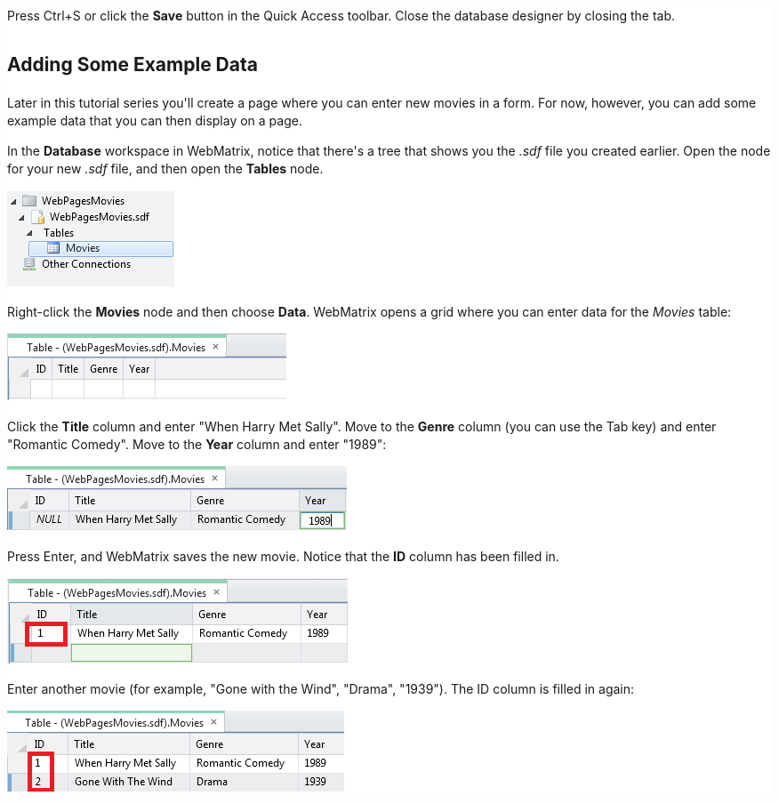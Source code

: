 Press Ctrl+S or click the **Save** button in the Quick Access toolbar. Close the database designer by closing the tab.

## Adding Some Example Data

Later in this tutorial series you'll create a page where you can enter new movies in a form. For now, however, you can add some example data that you can then display on a page.

In the **Database** workspace in WebMatrix, notice that there's a tree that shows you the *.sdf* file you created earlier. Open the node for your new *.sdf* file, and then open the **Tables** node.

![WebMatrix Database workspace with tree open to Movies table](displaying-data/_static/image10.png)

Right-click the **Movies** node and then choose **Data**. WebMatrix opens a grid where you can enter data for the *Movies* table:

![Database entry grid in WebMatrix (empty)](displaying-data/_static/image11.png)

Click the **Title** column and enter "When Harry Met Sally". Move to the **Genre** column (you can use the Tab key) and enter "Romantic Comedy". Move to the **Year** column and enter "1989":

![Database entry grid in WebMatrix with one record](displaying-data/_static/image12.png)

Press Enter, and WebMatrix saves the new movie. Notice that the **ID** column has been filled in.

![Database entry grid in WebMatrix with one record and auto-generated ID](displaying-data/_static/image13.png)

Enter another movie (for example, "Gone with the Wind", "Drama", "1939"). The ID column is filled in again:

![Database entry grid in WebMatrix with two records and auto-generated IDs](displaying-data/_static/image14.png)
